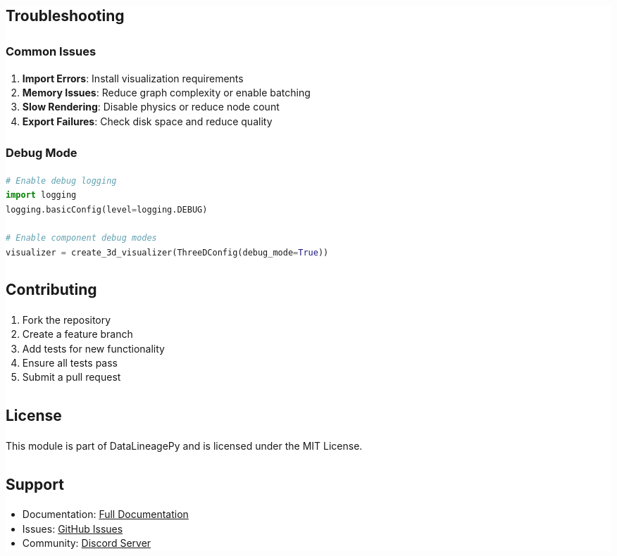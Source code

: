## Troubleshooting

### Common Issues

1. **Import Errors**: Install visualization requirements
2. **Memory Issues**: Reduce graph complexity or enable batching
3. **Slow Rendering**: Disable physics or reduce node count
4. **Export Failures**: Check disk space and reduce quality

### Debug Mode

```python
# Enable debug logging
import logging
logging.basicConfig(level=logging.DEBUG)

# Enable component debug modes
visualizer = create_3d_visualizer(ThreeDConfig(debug_mode=True))
```

## Contributing

1. Fork the repository
2. Create a feature branch
3. Add tests for new functionality
4. Ensure all tests pass
5. Submit a pull request

## License

This module is part of DataLineagePy and is licensed under the MIT License.

## Support

- Documentation: [Full Documentation](https://datalineagepy.readthedocs.io)
- Issues: [GitHub Issues](https://github.com/DataLineagePy/issues)
- Community: [Discord Server](https://discord.gg/datalineagepy)
